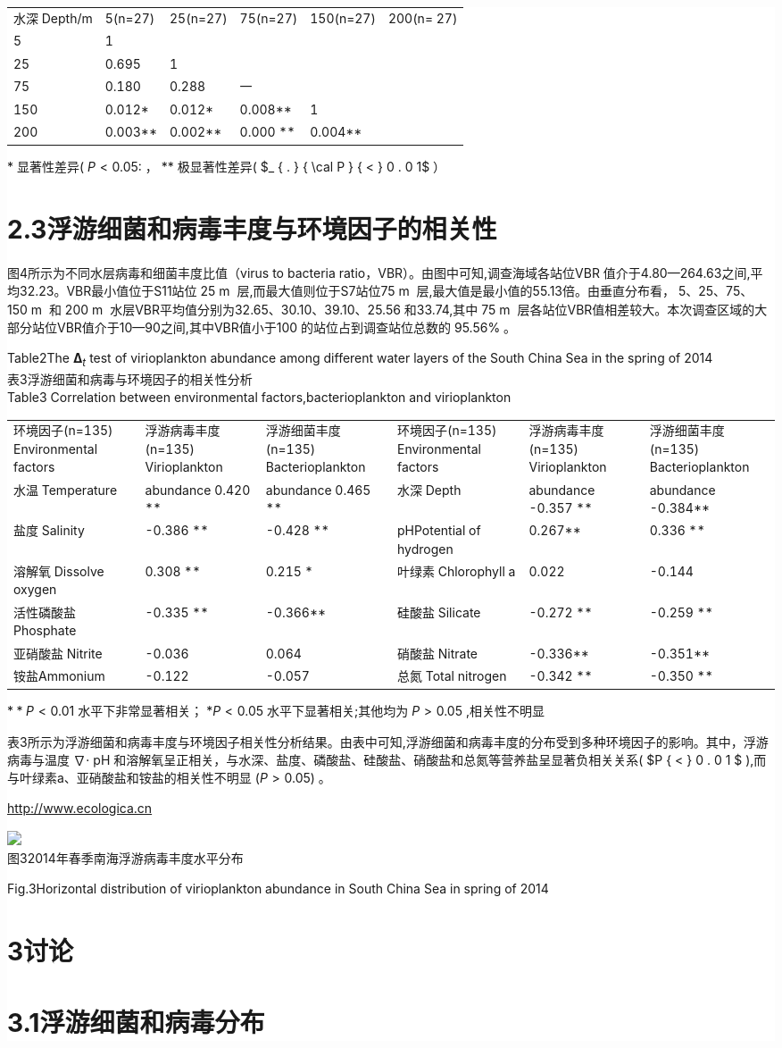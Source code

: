 <html><body><table><tr><td>水深 Depth/m</td><td>5(n=27)</td><td>25(n=27)</td><td>75(n=27)</td><td>150(n=27)</td><td>200(n= 27)</td></tr><tr><td>5</td><td>1</td><td></td><td></td><td></td><td></td></tr><tr><td>25</td><td>0.695</td><td>1</td><td></td><td></td><td></td></tr><tr><td>75</td><td>0.180</td><td>0.288</td><td>一</td><td></td><td></td></tr><tr><td>150</td><td>0.012*</td><td>0.012*</td><td>0.008**</td><td>1</td><td></td></tr><tr><td>200</td><td>0.003**</td><td>0.002**</td><td>0.000 **</td><td>0.004**</td><td></td></tr></table></body></html>

$\ast$ 显著性差异( $\scriptstyle P < 0 . 0 5 { \mathrm { : } }$ ， $* *$ 极显著性差异( $_ { . } { \cal P } { < } 0 . 0 1$ ）

# 2.3浮游细菌和病毒丰度与环境因子的相关性

图4所示为不同水层病毒和细菌丰度比值（virus to bacteria ratio，VBR）。由图中可知,调查海域各站位VBR 值介于4.80—264.63之间,平均32.23。VBR最小值位于S11站位 $2 5 \mathrm { ~ m ~ }$ 层,而最大值则位于S7站位75$\mathrm { ~ m ~ }$ 层,最大值是最小值的55.13倍。由垂直分布看， $5 、 2 5 、 7 5 、 1 5 0 \mathrm { ~ m ~ }$ 和 $2 0 0 \mathrm { ~ m ~ }$ 水层VBR平均值分别为32.65、30.10、39.10、25.56 和33.74,其中 $7 5 \mathrm { ~ m ~ }$ 层各站位VBR值相差较大。本次调查区域的大部分站位VBR值介于10—90之间,其中VBR值小于100 的站位占到调查站位总数的 $9 5 . 5 6 \%$ 。

Table2The $\mathbf { \Delta } _ { t }$ test of virioplankton abundance among different water layers of the South China Sea in the spring of 2014   
表3浮游细菌和病毒与环境因子的相关性分析  
Table3 Correlation between environmental factors,bacterioplankton and virioplankton   

<html><body><table><tr><td>环境因子(n=135) Environmental factors</td><td>浮游病毒丰度 (n=135) Virioplankton</td><td>浮游细菌丰度 (n=135) Bacterioplankton</td><td>环境因子(n=135) Environmental factors</td><td>浮游病毒丰度 (n=135) Virioplankton</td><td>浮游细菌丰度 (n=135) Bacterioplankton</td></tr><tr><td>水温 Temperature</td><td>abundance 0.420 **</td><td>abundance 0.465 **</td><td>水深 Depth</td><td>abundance -0.357 **</td><td>abundance -0.384**</td></tr><tr><td>盐度 Salinity</td><td>-0.386 **</td><td>-0.428 **</td><td>pHPotential of hydrogen</td><td>0.267**</td><td>0.336 **</td></tr><tr><td>溶解氧 Dissolve oxygen</td><td>0.308 **</td><td>0.215 *</td><td>叶绿素 Chlorophyll a</td><td>0.022</td><td>-0.144</td></tr><tr><td>活性磷酸盐 Phosphate</td><td>-0.335 **</td><td>-0.366**</td><td>硅酸盐 Silicate</td><td>-0.272 **</td><td>-0.259 **</td></tr><tr><td>亚硝酸盐 Nitrite</td><td>-0.036</td><td>0.064</td><td>硝酸盐 Nitrate</td><td>-0.336**</td><td>-0.351**</td></tr><tr><td>铵盐Ammonium</td><td>-0.122</td><td>-0.057</td><td>总氮 Total nitrogen</td><td>-0.342 **</td><td>-0.350 **</td></tr></table></body></html>

$\ast \ast P { < } 0 . 0 1$ 水平下非常显著相关； $* P { < } 0 . 0 5$ 水平下显著相关;其他均为 $P { > } 0 . 0 5$ ,相关性不明显

表3所示为浮游细菌和病毒丰度与环境因子相关性分析结果。由表中可知,浮游细菌和病毒丰度的分布受到多种环境因子的影响。其中，浮游病毒与温度 $\mathrm { \nabla \cdot \ p H }$ 和溶解氧呈正相关，与水深、盐度、磷酸盐、硅酸盐、硝酸盐和总氮等营养盐呈显著负相关关系( $P { < } 0 . 0 1 \$ ),而与叶绿素a、亚硝酸盐和铵盐的相关性不明显 $( P { > } 0 . 0 5 )$ 。

http://www.ecologica.cn

![](images/69bbc0910bc19891d2a59bd7bd72e8ac57245faa93f1d61298c2a2419b26ae47.jpg)  
图32014年春季南海浮游病毒丰度水平分布

Fig.3Horizontal distribution of virioplankton abundance in South China Sea in spring of 2014

# 3讨论

# 3.1浮游细菌和病毒分布
